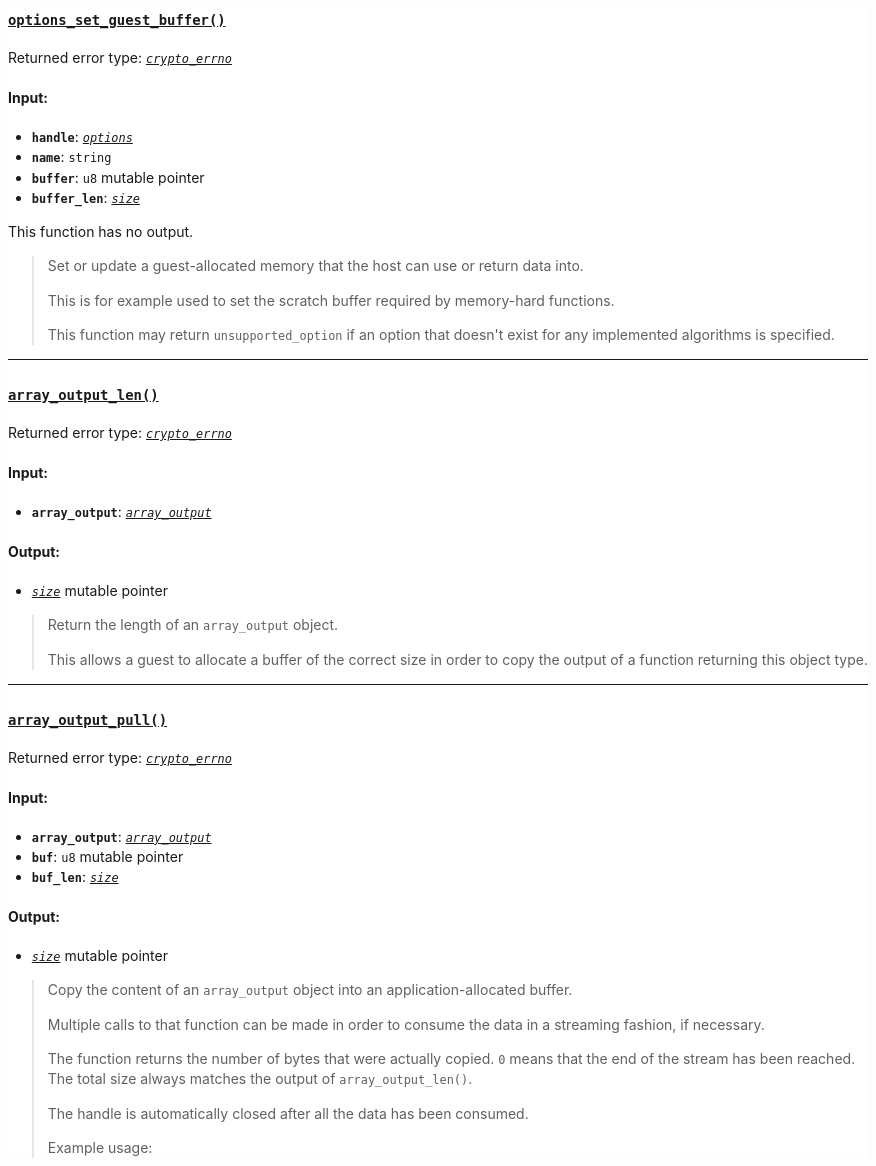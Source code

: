 ### [`options_set_guest_buffer()`](#options_set_guest_buffer)
Returned error type: _[`crypto_errno`](#crypto_errno)_

#### Input:

* **`handle`**: _[`options`](#options)_
* **`name`**: `string`
* **`buffer`**: `u8` mutable pointer
* **`buffer_len`**: _[`size`](#size)_

This function has no output.

> Set or update a guest-allocated memory that the host can use or return data into.
> 
> This is for example used to set the scratch buffer required by memory-hard functions.
> 
> This function may return `unsupported_option` if an option that doesn't exist for any implemented algorithms is specified.


---

### [`array_output_len()`](#array_output_len)
Returned error type: _[`crypto_errno`](#crypto_errno)_

#### Input:

* **`array_output`**: _[`array_output`](#array_output)_

#### Output:

* _[`size`](#size)_ mutable pointer

> Return the length of an `array_output` object.
> 
> This allows a guest to allocate a buffer of the correct size in order to copy the output of a function returning this object type.


---

### [`array_output_pull()`](#array_output_pull)
Returned error type: _[`crypto_errno`](#crypto_errno)_

#### Input:

* **`array_output`**: _[`array_output`](#array_output)_
* **`buf`**: `u8` mutable pointer
* **`buf_len`**: _[`size`](#size)_

#### Output:

* _[`size`](#size)_ mutable pointer

> Copy the content of an `array_output` object into an application-allocated buffer.
> 
> Multiple calls to that function can be made in order to consume the data in a streaming fashion, if necessary.
> 
> The function returns the number of bytes that were actually copied. `0` means that the end of the stream has been reached. The total size always matches the output of `array_output_len()`.
> 
> The handle is automatically closed after all the data has been consumed.
> 
> Example usage:
> 
> ```rust